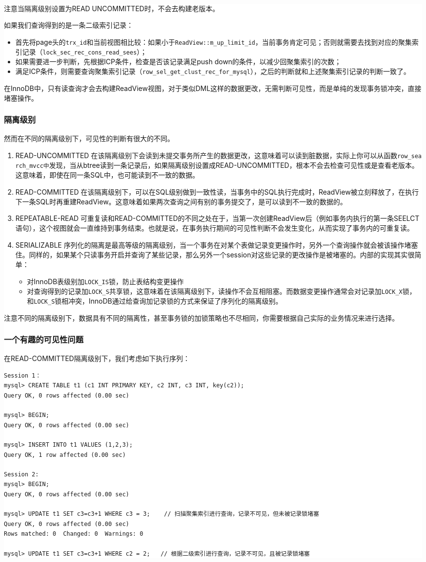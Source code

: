 注意当隔离级别设置为READ UNCOMMITTED时，不会去构建老版本。

如果我们查询得到的是一条二级索引记录：

*   首先将page头的`trx_id`和当前视图相比较：如果小于`ReadView::m_up_limit_id`，当前事务肯定可见；否则就需要去找到对应的聚集索引记录（`lock_sec_rec_cons_read_sees`）；
*   如果需要进一步判断，先根据ICP条件，检查是否该记录满足push down的条件，以减少回聚集索引的次数；
*   满足ICP条件，则需要查询聚集索引记录（`row_sel_get_clust_rec_for_mysql`），之后的判断就和上述聚集索引记录的判断一致了。

在InnoDB中，只有读查询才会去构建ReadView视图，对于类似DML这样的数据更改，无需判断可见性，而是单纯的发现事务锁冲突，直接堵塞操作。

### 隔离级别

然而在不同的隔离级别下，可见性的判断有很大的不同。

1.  READ-UNCOMMITTED 在该隔离级别下会读到未提交事务所产生的数据更改，这意味着可以读到脏数据，实际上你可以从函数`row_search_mvcc中`发现，当从btree读到一条记录后，如果隔离级别设置成READ-UNCOMMITTED，根本不会去检查可见性或是查看老版本。这意味着，即使在同一条SQL中，也可能读到不一致的数据。
    
2.  READ-COMMITTED 在该隔离级别下，可以在SQL级别做到一致性读，当事务中的SQL执行完成时，ReadView被立刻释放了，在执行下一条SQL时再重建ReadView。这意味着如果两次查询之间有别的事务提交了，是可以读到不一致的数据的。
    
3.  REPEATABLE-READ 可重复读和READ-COMMITTED的不同之处在于，当第一次创建ReadView后（例如事务内执行的第一条SEELCT语句），这个视图就会一直维持到事务结束。也就是说，在事务执行期间的可见性判断不会发生变化，从而实现了事务内的可重复读。
    
4.  SERIALIZABLE 序列化的隔离是最高等级的隔离级别，当一个事务在对某个表做记录变更操作时，另外一个查询操作就会被该操作堵塞住。同样的，如果某个只读事务开启并查询了某些记录，那么另外一个session对这些记录的更改操作是被堵塞的。内部的实现其实很简单：
    
    *   对InnoDB表级别加`LOCK_IS`锁，防止表结构变更操作
    *   对查询得到的记录加`LOCK_S`共享锁，这意味着在该隔离级别下，读操作不会互相阻塞。而数据变更操作通常会对记录加`LOCK_X`锁，和`LOCK_S`锁相冲突，InnoDB通过给查询加记录锁的方式来保证了序列化的隔离级别。

注意不同的隔离级别下，数据具有不同的隔离性，甚至事务锁的加锁策略也不尽相同，你需要根据自己实际的业务情况来进行选择。

### 一个有趣的可见性问题

在READ-COMMITTED隔离级别下，我们考虑如下执行序列：

```plain
Session 1：
mysql> CREATE TABLE t1 (c1 INT PRIMARY KEY, c2 INT, c3 INT, key(c2));
Query OK, 0 rows affected (0.00 sec)

mysql> BEGIN;
Query OK, 0 rows affected (0.00 sec)

mysql> INSERT INTO t1 VALUES (1,2,3);
Query OK, 1 row affected (0.00 sec)

Session 2:
mysql> BEGIN;
Query OK, 0 rows affected (0.00 sec)

mysql> UPDATE t1 SET c3=c3+1 WHERE c3 = 3;    // 扫描聚集索引进行查询，记录不可见，但未被记录锁堵塞
Query OK, 0 rows affected (0.00 sec)
Rows matched: 0  Changed: 0  Warnings: 0

mysql> UPDATE t1 SET c3=c3+1 WHERE c2 = 2;   // 根据二级索引进行查询，记录不可见，且被记录锁堵塞
```
